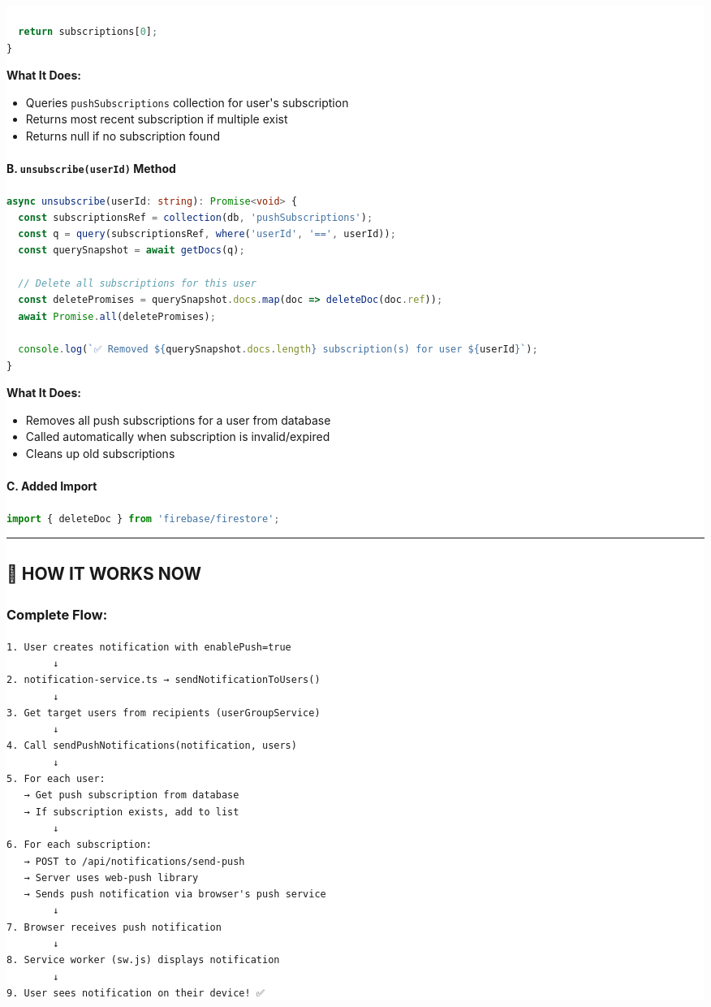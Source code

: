 ```typescript
  
  return subscriptions[0];
}
```

**What It Does:**
- Queries `pushSubscriptions` collection for user's subscription
- Returns most recent subscription if multiple exist
- Returns null if no subscription found

#### **B. `unsubscribe(userId)` Method**

```typescript
async unsubscribe(userId: string): Promise<void> {
  const subscriptionsRef = collection(db, 'pushSubscriptions');
  const q = query(subscriptionsRef, where('userId', '==', userId));
  const querySnapshot = await getDocs(q);
  
  // Delete all subscriptions for this user
  const deletePromises = querySnapshot.docs.map(doc => deleteDoc(doc.ref));
  await Promise.all(deletePromises);
  
  console.log(`✅ Removed ${querySnapshot.docs.length} subscription(s) for user ${userId}`);
}
```

**What It Does:**
- Removes all push subscriptions for a user from database
- Called automatically when subscription is invalid/expired
- Cleans up old subscriptions

#### **C. Added Import**

```typescript
import { deleteDoc } from 'firebase/firestore';
```

---

## 🔄 **HOW IT WORKS NOW**

### **Complete Flow:**

```
1. User creates notification with enablePush=true
        ↓
2. notification-service.ts → sendNotificationToUsers()
        ↓
3. Get target users from recipients (userGroupService)
        ↓
4. Call sendPushNotifications(notification, users)
        ↓
5. For each user:
   → Get push subscription from database
   → If subscription exists, add to list
        ↓
6. For each subscription:
   → POST to /api/notifications/send-push
   → Server uses web-push library
   → Sends push notification via browser's push service
        ↓
7. Browser receives push notification
        ↓
8. Service worker (sw.js) displays notification
        ↓
9. User sees notification on their device! ✅
```